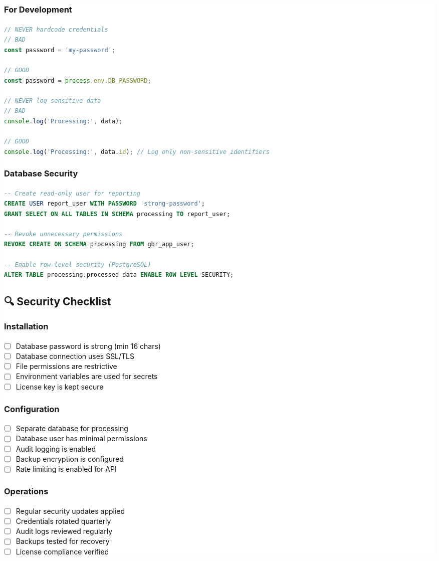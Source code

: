 ### For Development

```javascript
// NEVER hardcode credentials
// BAD
const password = 'my-password';

// GOOD
const password = process.env.DB_PASSWORD;

// NEVER log sensitive data
// BAD
console.log('Processing:', data);

// GOOD
console.log('Processing:', data.id); // Log only non-sensitive identifiers
```

### Database Security

```sql
-- Create read-only user for reporting
CREATE USER report_user WITH PASSWORD 'strong-password';
GRANT SELECT ON ALL TABLES IN SCHEMA processing TO report_user;

-- Revoke unnecessary permissions
REVOKE CREATE ON SCHEMA processing FROM gbr_app_user;

-- Enable row-level security (PostgreSQL)
ALTER TABLE processing.processed_data ENABLE ROW LEVEL SECURITY;
```

## 🔍 Security Checklist

### Installation
- [ ] Database password is strong (min 16 chars)
- [ ] Database connection uses SSL/TLS
- [ ] File permissions are restrictive
- [ ] Environment variables are used for secrets
- [ ] License key is kept secure

### Configuration
- [ ] Separate database for processing
- [ ] Database user has minimal permissions
- [ ] Audit logging is enabled
- [ ] Backup encryption is configured
- [ ] Rate limiting is enabled for API

### Operations
- [ ] Regular security updates applied
- [ ] Credentials rotated quarterly
- [ ] Audit logs reviewed regularly
- [ ] Backups tested for recovery
- [ ] License compliance verified
